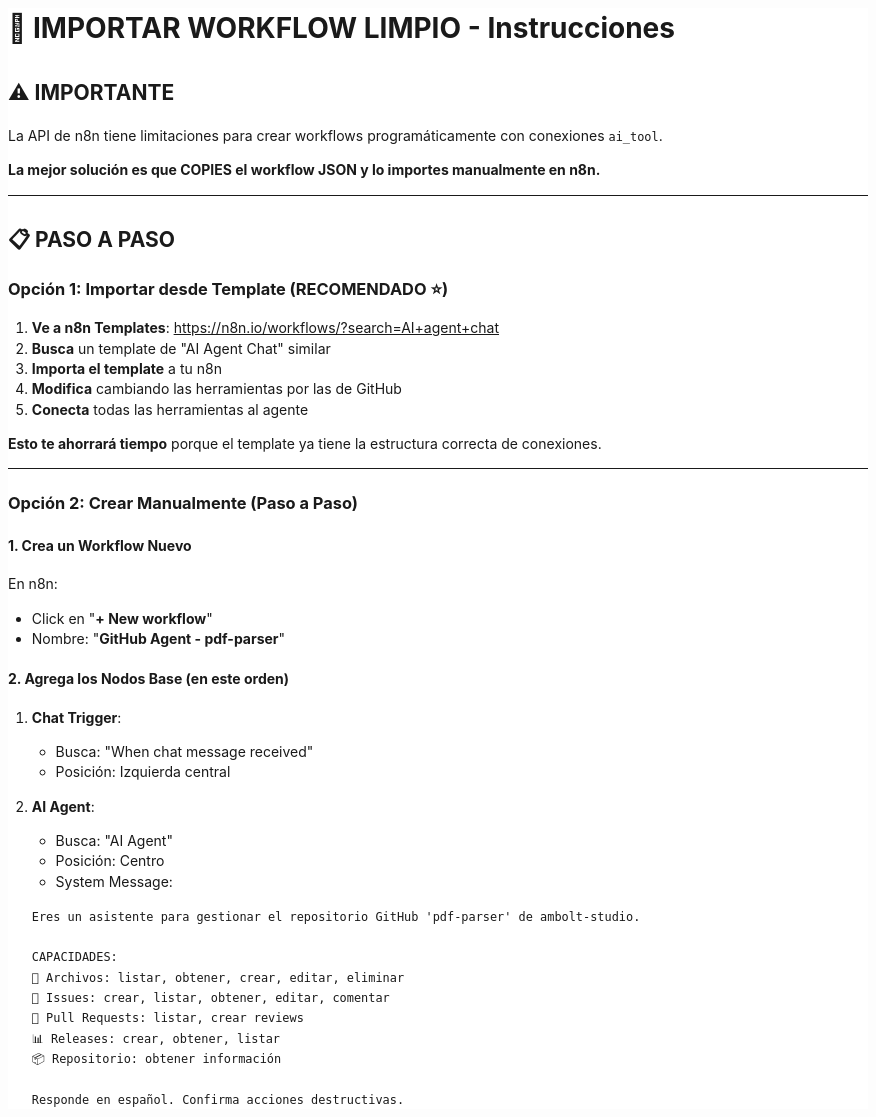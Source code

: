 # 🚀 IMPORTAR WORKFLOW LIMPIO - Instrucciones

## ⚠️ IMPORTANTE

La API de n8n tiene limitaciones para crear workflows programáticamente con conexiones `ai_tool`. 

**La mejor solución es que COPIES el workflow JSON y lo importes manualmente en n8n.**

---

## 📋 PASO A PASO

### Opción 1: Importar desde Template (RECOMENDADO ⭐)

1. **Ve a n8n Templates**: https://n8n.io/workflows/?search=AI+agent+chat
2. **Busca** un template de "AI Agent Chat" similar
3. **Importa el template** a tu n8n
4. **Modifica** cambiando las herramientas por las de GitHub
5. **Conecta** todas las herramientas al agente

**Esto te ahorrará tiempo** porque el template ya tiene la estructura correcta de conexiones.

---

### Opción 2: Crear Manualmente (Paso a Paso)

#### 1. Crea un Workflow Nuevo

En n8n:
- Click en "**+ New workflow**"
- Nombre: "**GitHub Agent - pdf-parser**"

#### 2. Agrega los Nodos Base (en este orden)

1. **Chat Trigger**:
   - Busca: "When chat message received"
   - Posición: Izquierda central

2. **AI Agent**:
   - Busca: "AI Agent"
   - Posición: Centro
   - System Message:
   ```
   Eres un asistente para gestionar el repositorio GitHub 'pdf-parser' de ambolt-studio.

   CAPACIDADES:
   📁 Archivos: listar, obtener, crear, editar, eliminar
   🎯 Issues: crear, listar, obtener, editar, comentar  
   🔄 Pull Requests: listar, crear reviews
   📊 Releases: crear, obtener, listar
   📦 Repositorio: obtener información

   Responde en español. Confirma acciones destructivas.
   ```
